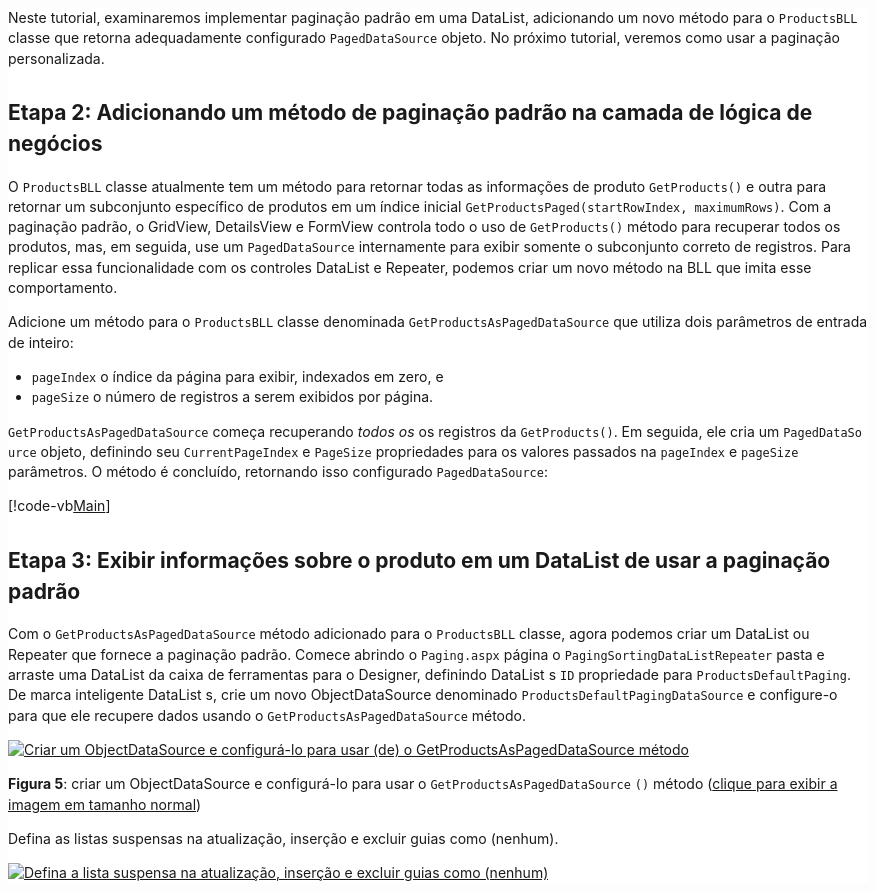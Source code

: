 Neste tutorial, examinaremos implementar paginação padrão em uma DataList, adicionando um novo método para o `ProductsBLL` classe que retorna adequadamente configurado `PagedDataSource` objeto. No próximo tutorial, veremos como usar a paginação personalizada.

## <a name="step-2-adding-a-default-paging-method-in-the-business-logic-layer"></a>Etapa 2: Adicionando um método de paginação padrão na camada de lógica de negócios

O `ProductsBLL` classe atualmente tem um método para retornar todas as informações de produto `GetProducts()` e outra para retornar um subconjunto específico de produtos em um índice inicial `GetProductsPaged(startRowIndex, maximumRows)`. Com a paginação padrão, o GridView, DetailsView e FormView controla todo o uso de `GetProducts()` método para recuperar todos os produtos, mas, em seguida, use um `PagedDataSource` internamente para exibir somente o subconjunto correto de registros. Para replicar essa funcionalidade com os controles DataList e Repeater, podemos criar um novo método na BLL que imita esse comportamento.

Adicione um método para o `ProductsBLL` classe denominada `GetProductsAsPagedDataSource` que utiliza dois parâmetros de entrada de inteiro:

- `pageIndex` o índice da página para exibir, indexados em zero, e
- `pageSize` o número de registros a serem exibidos por página.

`GetProductsAsPagedDataSource` começa recuperando *todos os* os registros da `GetProducts()`. Em seguida, ele cria um `PagedDataSource` objeto, definindo seu `CurrentPageIndex` e `PageSize` propriedades para os valores passados na `pageIndex` e `pageSize` parâmetros. O método é concluído, retornando isso configurado `PagedDataSource`:


[!code-vb[Main](paging-report-data-in-a-datalist-or-repeater-control-vb/samples/sample2.vb)]

## <a name="step-3-displaying-product-information-in-a-datalist-using-default-paging"></a>Etapa 3: Exibir informações sobre o produto em um DataList de usar a paginação padrão

Com o `GetProductsAsPagedDataSource` método adicionado para o `ProductsBLL` classe, agora podemos criar um DataList ou Repeater que fornece a paginação padrão. Comece abrindo o `Paging.aspx` página o `PagingSortingDataListRepeater` pasta e arraste uma DataList da caixa de ferramentas para o Designer, definindo DataList s `ID` propriedade para `ProductsDefaultPaging`. De marca inteligente DataList s, crie um novo ObjectDataSource denominado `ProductsDefaultPagingDataSource` e configure-o para que ele recupere dados usando o `GetProductsAsPagedDataSource` método.


[![Criar um ObjectDataSource e configurá-lo para usar (de) o GetProductsAsPagedDataSource método](paging-report-data-in-a-datalist-or-repeater-control-vb/_static/image8.png)](paging-report-data-in-a-datalist-or-repeater-control-vb/_static/image7.png)

**Figura 5**: criar um ObjectDataSource e configurá-lo para usar o `GetProductsAsPagedDataSource` `()` método ([clique para exibir a imagem em tamanho normal](paging-report-data-in-a-datalist-or-repeater-control-vb/_static/image9.png))


Defina as listas suspensas na atualização, inserção e excluir guias como (nenhum).


[![Defina a lista suspensa na atualização, inserção e excluir guias como (nenhum)](paging-report-data-in-a-datalist-or-repeater-control-vb/_static/image11.png)](paging-report-data-in-a-datalist-or-repeater-control-vb/_static/image10.png)

